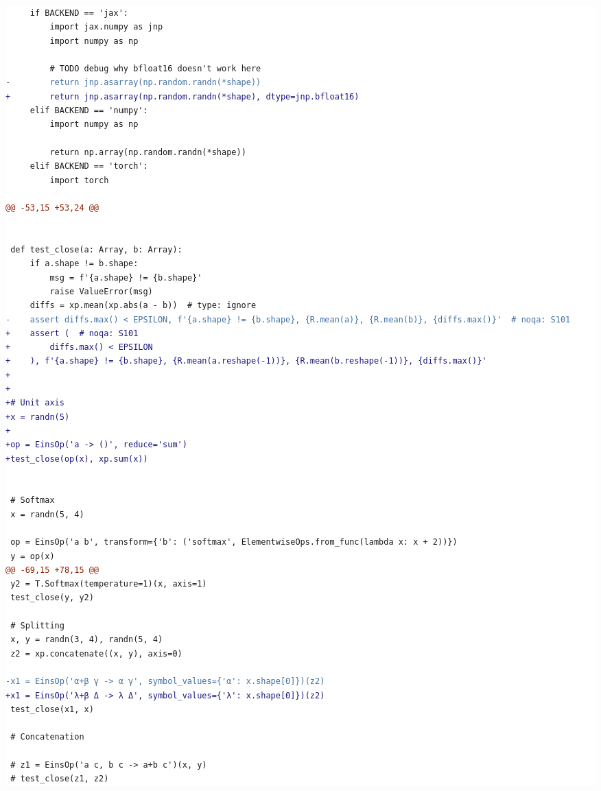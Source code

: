 ```diff
     if BACKEND == 'jax':
         import jax.numpy as jnp
         import numpy as np
 
         # TODO debug why bfloat16 doesn't work here
-        return jnp.asarray(np.random.randn(*shape))
+        return jnp.asarray(np.random.randn(*shape), dtype=jnp.bfloat16)
     elif BACKEND == 'numpy':
         import numpy as np
 
         return np.array(np.random.randn(*shape))
     elif BACKEND == 'torch':
         import torch
 
@@ -53,15 +53,24 @@
 
 
 def test_close(a: Array, b: Array):
     if a.shape != b.shape:
         msg = f'{a.shape} != {b.shape}'
         raise ValueError(msg)
     diffs = xp.mean(xp.abs(a - b))  # type: ignore
-    assert diffs.max() < EPSILON, f'{a.shape} != {b.shape}, {R.mean(a)}, {R.mean(b)}, {diffs.max()}'  # noqa: S101
+    assert (  # noqa: S101
+        diffs.max() < EPSILON
+    ), f'{a.shape} != {b.shape}, {R.mean(a.reshape(-1))}, {R.mean(b.reshape(-1))}, {diffs.max()}'
+
+
+# Unit axis
+x = randn(5)
+
+op = EinsOp('a -> ()', reduce='sum')
+test_close(op(x), xp.sum(x))
 
 
 # Softmax
 x = randn(5, 4)
 
 op = EinsOp('a b', transform={'b': ('softmax', ElementwiseOps.from_func(lambda x: x + 2))})
 y = op(x)
@@ -69,15 +78,15 @@
 y2 = T.Softmax(temperature=1)(x, axis=1)
 test_close(y, y2)
 
 # Splitting
 x, y = randn(3, 4), randn(5, 4)
 z2 = xp.concatenate((x, y), axis=0)
 
-x1 = EinsOp('α+β γ -> α γ', symbol_values={'α': x.shape[0]})(z2)
+x1 = EinsOp('λ+β Δ -> λ Δ', symbol_values={'λ': x.shape[0]})(z2)
 test_close(x1, x)
 
 # Concatenation
 
 # z1 = EinsOp('a c, b c -> a+b c')(x, y)
 # test_close(z1, z2)
```
